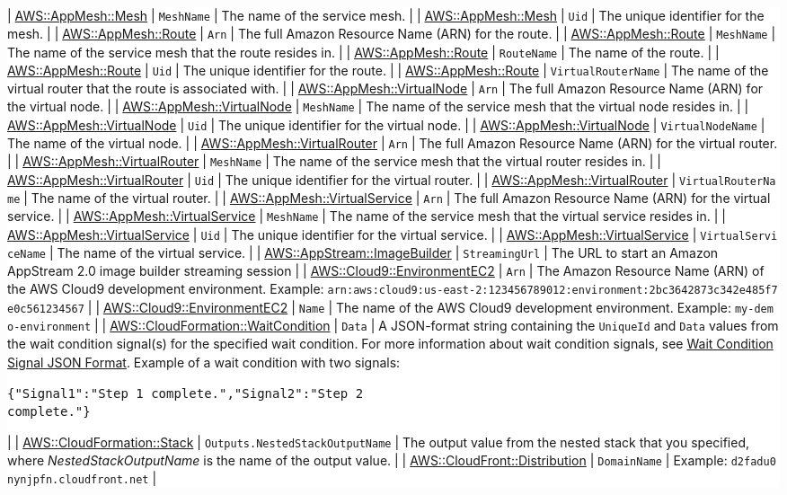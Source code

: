 |  [AWS::AppMesh::Mesh](https://docs.aws.amazon.com/AWSCloudFormation/latest/UserGuide/aws-resource-appmesh-mesh.html)  |  `MeshName`  |  The name of the service mesh\.  | 
|  [AWS::AppMesh::Mesh](https://docs.aws.amazon.com/AWSCloudFormation/latest/UserGuide/aws-resource-appmesh-mesh.html)  |  `Uid`  |  The unique identifier for the mesh\.  | 
|  [AWS::AppMesh::Route](https://docs.aws.amazon.com/AWSCloudFormation/latest/UserGuide/aws-resource-appmesh-route.html)  |  `Arn`  |  The full Amazon Resource Name \(ARN\) for the route\.  | 
|  [AWS::AppMesh::Route](https://docs.aws.amazon.com/AWSCloudFormation/latest/UserGuide/aws-resource-appmesh-route.html)  |  `MeshName`  |  The name of the service mesh that the route resides in\.  | 
|  [AWS::AppMesh::Route](https://docs.aws.amazon.com/AWSCloudFormation/latest/UserGuide/aws-resource-appmesh-route.html)  |  `RouteName`  |  The name of the route\.  | 
|  [AWS::AppMesh::Route](https://docs.aws.amazon.com/AWSCloudFormation/latest/UserGuide/aws-resource-appmesh-route.html)  |  `Uid`  |  The unique identifier for the route\.  | 
|  [AWS::AppMesh::Route](https://docs.aws.amazon.com/AWSCloudFormation/latest/UserGuide/aws-resource-appmesh-route.html)  |  `VirtualRouterName`  |  The name of the virtual router that the route is associated with\.  | 
|  [AWS::AppMesh::VirtualNode](https://docs.aws.amazon.com/AWSCloudFormation/latest/UserGuide/aws-resource-appmesh-virtualnode.html)  |  `Arn`  |  The full Amazon Resource Name \(ARN\) for the virtual node\.  | 
|  [AWS::AppMesh::VirtualNode](https://docs.aws.amazon.com/AWSCloudFormation/latest/UserGuide/aws-resource-appmesh-virtualnode.html)  |  `MeshName`  |  The name of the service mesh that the virtual node resides in\.  | 
|  [AWS::AppMesh::VirtualNode](https://docs.aws.amazon.com/AWSCloudFormation/latest/UserGuide/aws-resource-appmesh-virtualnode.html)  |  `Uid`  |  The unique identifier for the virtual node\.  | 
|  [AWS::AppMesh::VirtualNode](https://docs.aws.amazon.com/AWSCloudFormation/latest/UserGuide/aws-resource-appmesh-virtualnode.html)  |  `VirtualNodeName`  |  The name of the virtual node\.  | 
|  [AWS::AppMesh::VirtualRouter](https://docs.aws.amazon.com/AWSCloudFormation/latest/UserGuide/aws-resource-appmesh-virtualrouter.html)  |  `Arn`  |  The full Amazon Resource Name \(ARN\) for the virtual router\.  | 
|  [AWS::AppMesh::VirtualRouter](https://docs.aws.amazon.com/AWSCloudFormation/latest/UserGuide/aws-resource-appmesh-virtualrouter.html)  |  `MeshName`  |  The name of the service mesh that the virtual router resides in\.  | 
|  [AWS::AppMesh::VirtualRouter](https://docs.aws.amazon.com/AWSCloudFormation/latest/UserGuide/aws-resource-appmesh-virtualrouter.html)  |  `Uid`  |  The unique identifier for the virtual router\.  | 
|  [AWS::AppMesh::VirtualRouter](https://docs.aws.amazon.com/AWSCloudFormation/latest/UserGuide/aws-resource-appmesh-virtualrouter.html)  |  `VirtualRouterName`  |  The name of the virtual router\.  | 
|  [AWS::AppMesh::VirtualService](https://docs.aws.amazon.com/AWSCloudFormation/latest/UserGuide/aws-resource-appmesh-virtualservice.html)  |  `Arn`  |  The full Amazon Resource Name \(ARN\) for the virtual service\.  | 
|  [AWS::AppMesh::VirtualService](https://docs.aws.amazon.com/AWSCloudFormation/latest/UserGuide/aws-resource-appmesh-virtualservice.html)  |  `MeshName`  |  The name of the service mesh that the virtual service resides in\.  | 
|  [AWS::AppMesh::VirtualService](https://docs.aws.amazon.com/AWSCloudFormation/latest/UserGuide/aws-resource-appmesh-virtualservice.html)  |  `Uid`  |  The unique identifier for the virtual service\.  | 
|  [AWS::AppMesh::VirtualService](https://docs.aws.amazon.com/AWSCloudFormation/latest/UserGuide/aws-resource-appmesh-virtualservice.html)  |  `VirtualServiceName`  |  The name of the virtual service\.  | 
|  [AWS::AppStream::ImageBuilder](https://docs.aws.amazon.com/AWSCloudFormation/latest/UserGuide/aws-resource-appstream-imagebuilder.html)  |  `StreamingUrl`  |  The URL to start an Amazon AppStream 2\.0 image builder streaming session  | 
|  [AWS::Cloud9::EnvironmentEC2](https://docs.aws.amazon.com/AWSCloudFormation/latest/UserGuide/aws-resource-cloud9-environmentec2.html)  |  `Arn`  |  The Amazon Resource Name \(ARN\) of the AWS Cloud9 development environment\. Example: `arn:aws:cloud9:us-east-2:123456789012:environment:2bc3642873c342e485f7e0c561234567`  | 
|  [AWS::Cloud9::EnvironmentEC2](https://docs.aws.amazon.com/AWSCloudFormation/latest/UserGuide/aws-resource-cloud9-environmentec2.html)  |  `Name`  |  The name of the AWS Cloud9 development environment\. Example: `my-demo-environment`  | 
|  [AWS::CloudFormation::WaitCondition](https://docs.aws.amazon.com/AWSCloudFormation/latest/UserGuide/aws-properties-waitcondition.html)  |  `Data`  |  A JSON\-format string containing the `UniqueId` and `Data` values from the wait condition signal\(s\) for the specified wait condition\. For more information about wait condition signals, see [Wait Condition Signal JSON Format](using-cfn-waitcondition.md#using-cfn-waitcondition-signaljson)\. Example of a wait condition with two signals: <pre>{"Signal1":"Step 1 complete.","Signal2":"Step 2 complete."}</pre>  | 
|  [AWS::CloudFormation::Stack](https://docs.aws.amazon.com/AWSCloudFormation/latest/UserGuide/aws-properties-stack.html)  |  `Outputs.NestedStackOutputName`  |  The output value from the nested stack that you specified, where *NestedStackOutputName* is the name of the output value\.  | 
|  [AWS::CloudFront::Distribution](https://docs.aws.amazon.com/AWSCloudFormation/latest/UserGuide/aws-resource-cloudfront-distribution.html)  |  `DomainName`  |  Example: `d2fadu0nynjpfn.cloudfront.net`  | 